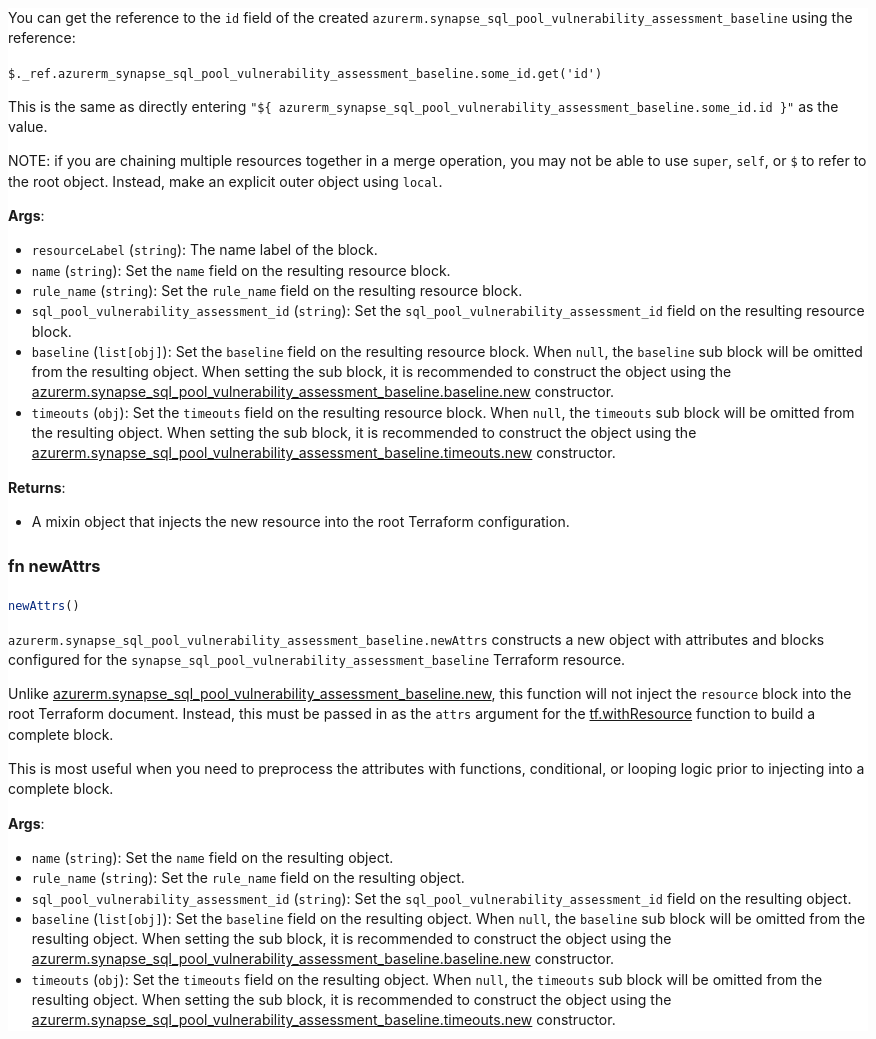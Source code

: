 You can get the reference to the `id` field of the created `azurerm.synapse_sql_pool_vulnerability_assessment_baseline` using the reference:

    $._ref.azurerm_synapse_sql_pool_vulnerability_assessment_baseline.some_id.get('id')

This is the same as directly entering `"${ azurerm_synapse_sql_pool_vulnerability_assessment_baseline.some_id.id }"` as the value.

NOTE: if you are chaining multiple resources together in a merge operation, you may not be able to use `super`, `self`,
or `$` to refer to the root object. Instead, make an explicit outer object using `local`.

**Args**:
  - `resourceLabel` (`string`): The name label of the block.
  - `name` (`string`): Set the `name` field on the resulting resource block.
  - `rule_name` (`string`): Set the `rule_name` field on the resulting resource block.
  - `sql_pool_vulnerability_assessment_id` (`string`): Set the `sql_pool_vulnerability_assessment_id` field on the resulting resource block.
  - `baseline` (`list[obj]`): Set the `baseline` field on the resulting resource block. When `null`, the `baseline` sub block will be omitted from the resulting object. When setting the sub block, it is recommended to construct the object using the [azurerm.synapse_sql_pool_vulnerability_assessment_baseline.baseline.new](#fn-baselinenew) constructor.
  - `timeouts` (`obj`): Set the `timeouts` field on the resulting resource block. When `null`, the `timeouts` sub block will be omitted from the resulting object. When setting the sub block, it is recommended to construct the object using the [azurerm.synapse_sql_pool_vulnerability_assessment_baseline.timeouts.new](#fn-timeoutsnew) constructor.

**Returns**:
- A mixin object that injects the new resource into the root Terraform configuration.


### fn newAttrs

```ts
newAttrs()
```


`azurerm.synapse_sql_pool_vulnerability_assessment_baseline.newAttrs` constructs a new object with attributes and blocks configured for the `synapse_sql_pool_vulnerability_assessment_baseline`
Terraform resource.

Unlike [azurerm.synapse_sql_pool_vulnerability_assessment_baseline.new](#fn-new), this function will not inject the `resource`
block into the root Terraform document. Instead, this must be passed in as the `attrs` argument for the
[tf.withResource](https://github.com/tf-libsonnet/core/tree/main/docs#fn-withresource) function to build a complete block.

This is most useful when you need to preprocess the attributes with functions, conditional, or looping logic prior to
injecting into a complete block.

**Args**:
  - `name` (`string`): Set the `name` field on the resulting object.
  - `rule_name` (`string`): Set the `rule_name` field on the resulting object.
  - `sql_pool_vulnerability_assessment_id` (`string`): Set the `sql_pool_vulnerability_assessment_id` field on the resulting object.
  - `baseline` (`list[obj]`): Set the `baseline` field on the resulting object. When `null`, the `baseline` sub block will be omitted from the resulting object. When setting the sub block, it is recommended to construct the object using the [azurerm.synapse_sql_pool_vulnerability_assessment_baseline.baseline.new](#fn-baselinenew) constructor.
  - `timeouts` (`obj`): Set the `timeouts` field on the resulting object. When `null`, the `timeouts` sub block will be omitted from the resulting object. When setting the sub block, it is recommended to construct the object using the [azurerm.synapse_sql_pool_vulnerability_assessment_baseline.timeouts.new](#fn-timeoutsnew) constructor.
